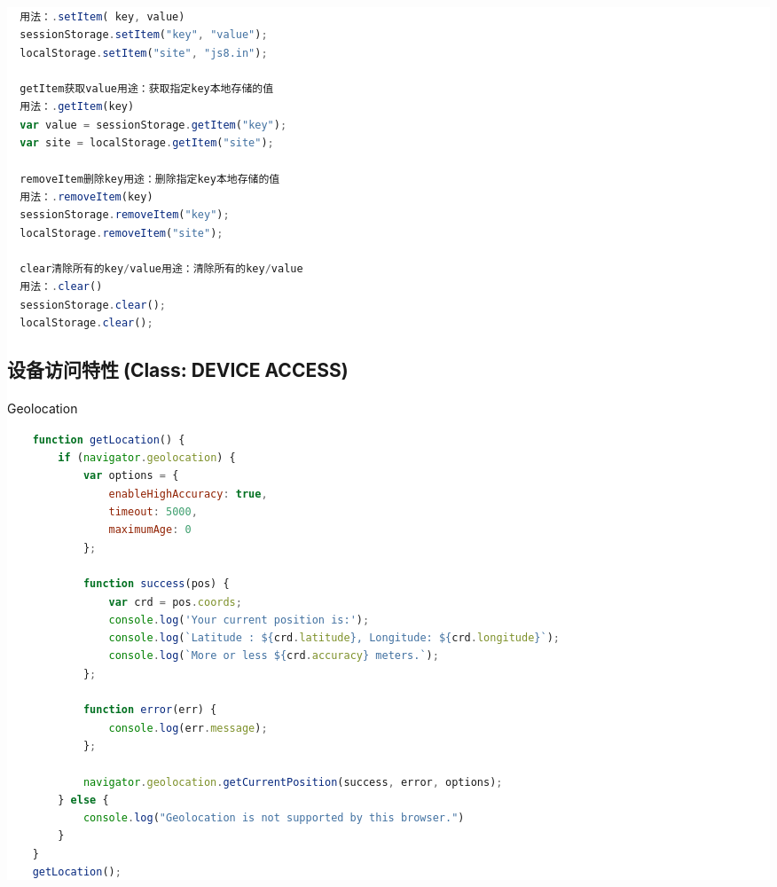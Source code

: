 ```javascript
  用法：.setItem( key, value)
  sessionStorage.setItem("key", "value");
  localStorage.setItem("site", "js8.in");

  getItem获取value用途：获取指定key本地存储的值
  用法：.getItem(key)
  var value = sessionStorage.getItem("key");
  var site = localStorage.getItem("site");

  removeItem删除key用途：删除指定key本地存储的值
  用法：.removeItem(key)
  sessionStorage.removeItem("key");
  localStorage.removeItem("site");

  clear清除所有的key/value用途：清除所有的key/value
  用法：.clear()
  sessionStorage.clear();
  localStorage.clear();
```

## 设备访问特性 (Class: DEVICE ACCESS)

Geolocation

```javascript
    function getLocation() {
        if (navigator.geolocation) {
            var options = {
                enableHighAccuracy: true,
                timeout: 5000,
                maximumAge: 0
            };

            function success(pos) {
                var crd = pos.coords;
                console.log('Your current position is:');
                console.log(`Latitude : ${crd.latitude}, Longitude: ${crd.longitude}`);
                console.log(`More or less ${crd.accuracy} meters.`);
            };

            function error(err) {
                console.log(err.message);
            };

            navigator.geolocation.getCurrentPosition(success, error, options);
        } else {
            console.log("Geolocation is not supported by this browser.")
        }
    }
    getLocation();
```
